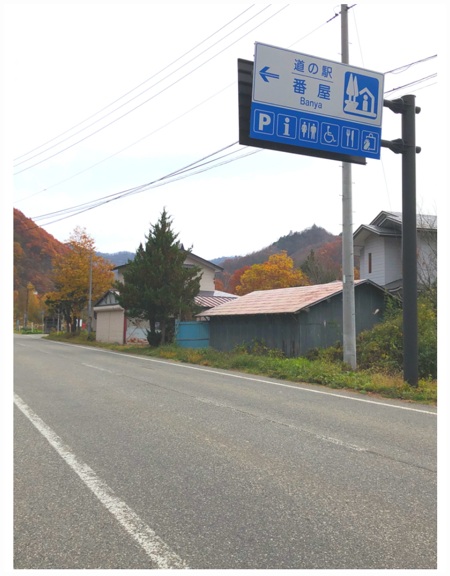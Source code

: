 <a href="20231104_014.JPG" data-lightbox="abc"><img src="20231104_014.JPG" alt="サンプル画像" width="900" /></a>